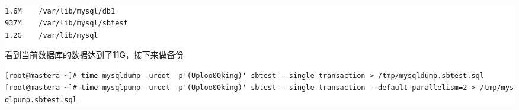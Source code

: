 ```shell
1.6M	/var/lib/mysql/db1
937M	/var/lib/mysql/sbtest
1.2G	/var/lib/mysql
```

看到当前数据库的数据达到了11G，接下来做备份

```shell
[root@mastera ~]# time mysqldump -uroot -p'(Uploo00king)' sbtest --single-transaction > /tmp/mysqldump.sbtest.sql
[root@mastera ~]# time mysqlpump -uroot -p'(Uploo00king)' sbtest --single-transaction --default-parallelism=2 > /tmp/mysqlpump.sbtest.sql
```
